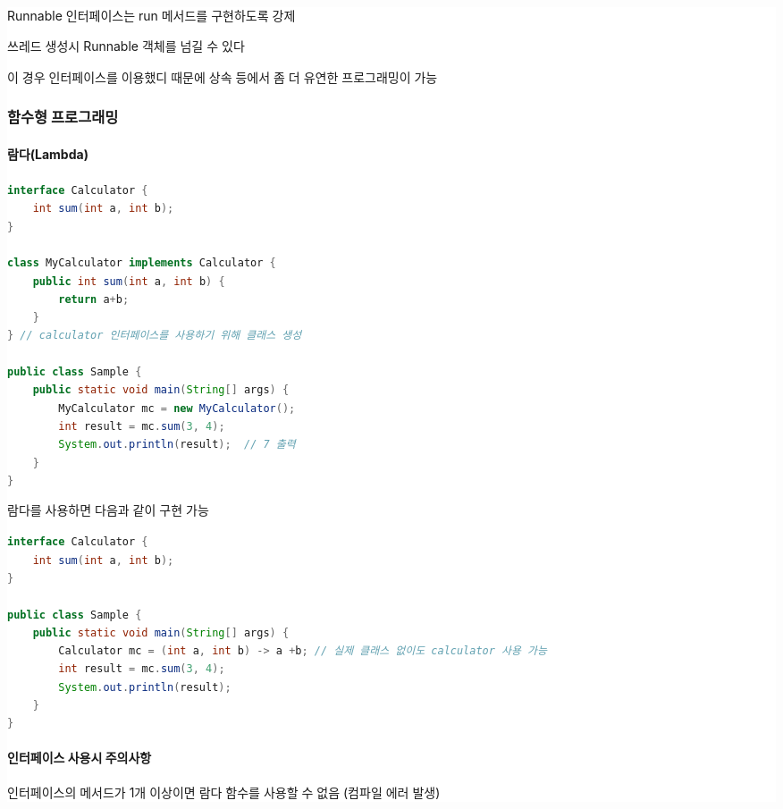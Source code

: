Runnable 인터페이스는 run 메서드를 구현하도록 강제

쓰레드 생성시 Runnable 객체를 넘길 수 있다

이 경우 인터페이스를 이용했디 때문에 상속 등에서 좀 더 유연한 프로그래밍이 가능



### 함수형 프로그래밍



#### 람다(Lambda)

```java
interface Calculator {
    int sum(int a, int b);
}

class MyCalculator implements Calculator {
    public int sum(int a, int b) {
        return a+b;
    }
} // calculator 인터페이스를 사용하기 위해 클래스 생성

public class Sample {
    public static void main(String[] args) {
        MyCalculator mc = new MyCalculator();
        int result = mc.sum(3, 4); 
        System.out.println(result);  // 7 출력
    }
}

```

람다를 사용하면 다음과 같이 구현 가능

```java
interface Calculator {
    int sum(int a, int b);
}

public class Sample {
    public static void main(String[] args) {
        Calculator mc = (int a, int b) -> a +b; // 실제 클래스 없이도 calculator 사용 가능
        int result = mc.sum(3, 4);
        System.out.println(result);
    }
}

```



#### 인터페이스 사용시 주의사항

인터페이스의 메서드가 1개 이상이면 람다 함수를 사용할 수 없음 (컴파일 에러 발생)
